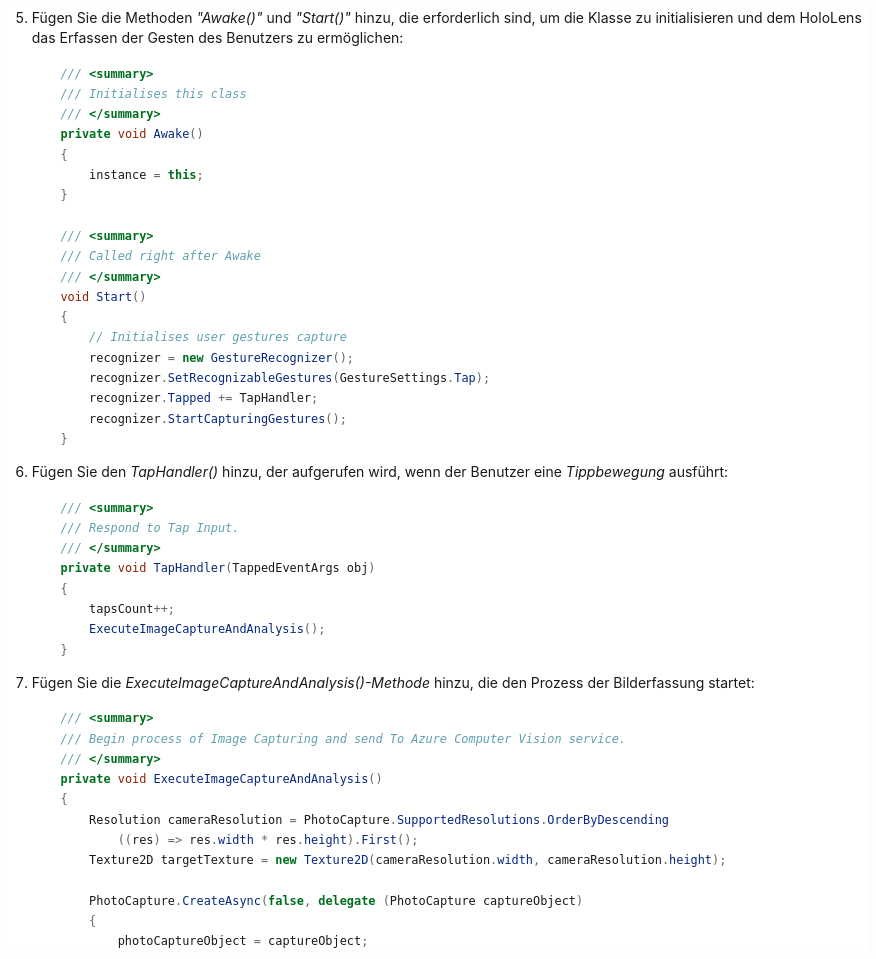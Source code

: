5.  Fügen Sie die Methoden *"Awake()"* und *"Start()"* hinzu, die erforderlich sind, um die Klasse zu initialisieren und dem HoloLens das Erfassen der Gesten des Benutzers zu ermöglichen:

    ```csharp
        /// <summary>
        /// Initialises this class
        /// </summary>
        private void Awake()
        {
            instance = this;
        }

        /// <summary>
        /// Called right after Awake
        /// </summary>
        void Start()
        {
            // Initialises user gestures capture 
            recognizer = new GestureRecognizer();
            recognizer.SetRecognizableGestures(GestureSettings.Tap);
            recognizer.Tapped += TapHandler;
            recognizer.StartCapturingGestures();
        }
    ```

6.  Fügen Sie den *TapHandler()* hinzu, der aufgerufen wird, wenn der Benutzer eine *Tippbewegung* ausführt:

    ```csharp
        /// <summary>
        /// Respond to Tap Input.
        /// </summary>
        private void TapHandler(TappedEventArgs obj)
        {
            tapsCount++;
            ExecuteImageCaptureAndAnalysis();
        }
    ```

7.  Fügen Sie die *ExecuteImageCaptureAndAnalysis()-Methode* hinzu, die den Prozess der Bilderfassung startet:

    ```csharp
        /// <summary>
        /// Begin process of Image Capturing and send To Azure Computer Vision service.
        /// </summary>
        private void ExecuteImageCaptureAndAnalysis()
        {
            Resolution cameraResolution = PhotoCapture.SupportedResolutions.OrderByDescending
                ((res) => res.width * res.height).First();
            Texture2D targetTexture = new Texture2D(cameraResolution.width, cameraResolution.height);

            PhotoCapture.CreateAsync(false, delegate (PhotoCapture captureObject)
            {
                photoCaptureObject = captureObject;
